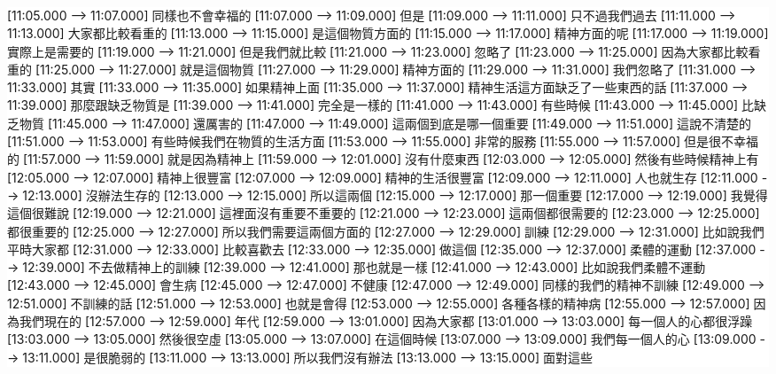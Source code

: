 [11:05.000 --> 11:07.000] 同樣也不會幸福的
[11:07.000 --> 11:09.000] 但是
[11:09.000 --> 11:11.000] 只不過我們過去
[11:11.000 --> 11:13.000] 大家都比較看重的
[11:13.000 --> 11:15.000] 是這個物質方面的
[11:15.000 --> 11:17.000] 精神方面的呢
[11:17.000 --> 11:19.000] 實際上是需要的
[11:19.000 --> 11:21.000] 但是我們就比較
[11:21.000 --> 11:23.000] 忽略了
[11:23.000 --> 11:25.000] 因為大家都比較看重的
[11:25.000 --> 11:27.000] 就是這個物質
[11:27.000 --> 11:29.000] 精神方面的
[11:29.000 --> 11:31.000] 我們忽略了
[11:31.000 --> 11:33.000] 其實
[11:33.000 --> 11:35.000] 如果精神上面
[11:35.000 --> 11:37.000] 精神生活這方面缺乏了一些東西的話
[11:37.000 --> 11:39.000] 那麼跟缺乏物質是
[11:39.000 --> 11:41.000] 完全是一樣的
[11:41.000 --> 11:43.000] 有些時候
[11:43.000 --> 11:45.000] 比缺乏物質
[11:45.000 --> 11:47.000] 還厲害的
[11:47.000 --> 11:49.000] 這兩個到底是哪一個重要
[11:49.000 --> 11:51.000] 這說不清楚的
[11:51.000 --> 11:53.000] 有些時候我們在物質的生活方面
[11:53.000 --> 11:55.000] 非常的服務
[11:55.000 --> 11:57.000] 但是很不幸福的
[11:57.000 --> 11:59.000] 就是因為精神上
[11:59.000 --> 12:01.000] 沒有什麼東西
[12:03.000 --> 12:05.000] 然後有些時候精神上有
[12:05.000 --> 12:07.000] 精神上很豐富
[12:07.000 --> 12:09.000] 精神的生活很豐富
[12:09.000 --> 12:11.000] 人也就生存
[12:11.000 --> 12:13.000] 沒辦法生存的
[12:13.000 --> 12:15.000] 所以這兩個
[12:15.000 --> 12:17.000] 那一個重要
[12:17.000 --> 12:19.000] 我覺得這個很難說
[12:19.000 --> 12:21.000] 這裡面沒有重要不重要的
[12:21.000 --> 12:23.000] 這兩個都很需要的
[12:23.000 --> 12:25.000] 都很重要的
[12:25.000 --> 12:27.000] 所以我們需要這兩個方面的
[12:27.000 --> 12:29.000] 訓練
[12:29.000 --> 12:31.000] 比如說我們平時大家都
[12:31.000 --> 12:33.000] 比較喜歡去
[12:33.000 --> 12:35.000] 做這個
[12:35.000 --> 12:37.000] 柔體的運動
[12:37.000 --> 12:39.000] 不去做精神上的訓練
[12:39.000 --> 12:41.000] 那也就是一樣
[12:41.000 --> 12:43.000] 比如說我們柔體不運動
[12:43.000 --> 12:45.000] 會生病
[12:45.000 --> 12:47.000] 不健康
[12:47.000 --> 12:49.000] 同樣的我們的精神不訓練
[12:49.000 --> 12:51.000] 不訓練的話
[12:51.000 --> 12:53.000] 也就是會得
[12:53.000 --> 12:55.000] 各種各樣的精神病
[12:55.000 --> 12:57.000] 因為我們現在的
[12:57.000 --> 12:59.000] 年代
[12:59.000 --> 13:01.000] 因為大家都
[13:01.000 --> 13:03.000] 每一個人的心都很浮躁
[13:03.000 --> 13:05.000] 然後很空虛
[13:05.000 --> 13:07.000] 在這個時候
[13:07.000 --> 13:09.000] 我們每一個人的心
[13:09.000 --> 13:11.000] 是很脆弱的
[13:11.000 --> 13:13.000] 所以我們沒有辦法
[13:13.000 --> 13:15.000] 面對這些